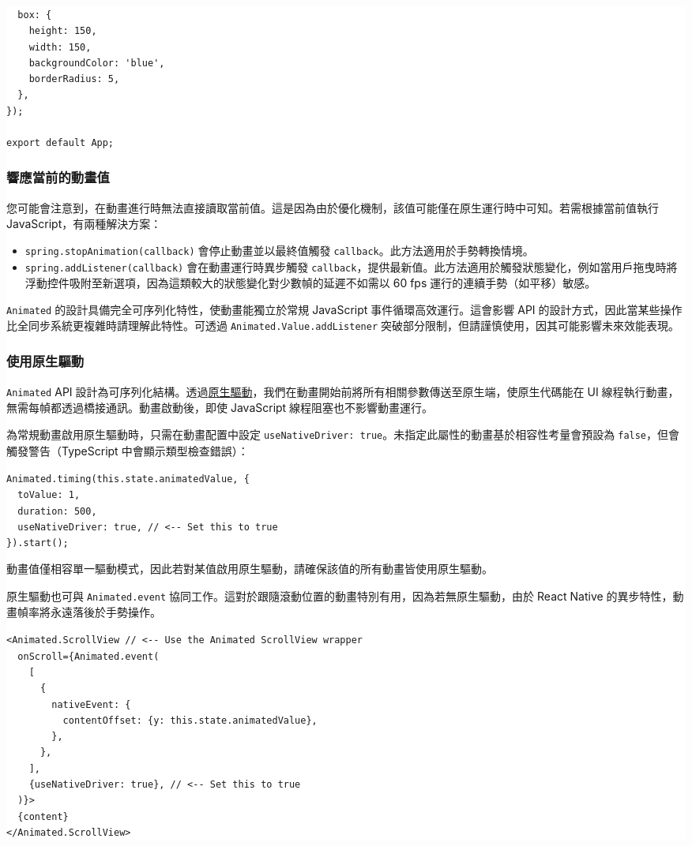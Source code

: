 ```SnackPlayer name=Animated
  box: {
    height: 150,
    width: 150,
    backgroundColor: 'blue',
    borderRadius: 5,
  },
});

export default App;
```

### 響應當前的動畫值

您可能會注意到，在動畫進行時無法直接讀取當前值。這是因為由於優化機制，該值可能僅在原生運行時中可知。若需根據當前值執行 JavaScript，有兩種解決方案：

- `spring.stopAnimation(callback)` 會停止動畫並以最終值觸發 `callback`。此方法適用於手勢轉換情境。
- `spring.addListener(callback)` 會在動畫運行時異步觸發 `callback`，提供最新值。此方法適用於觸發狀態變化，例如當用戶拖曳時將浮動控件吸附至新選項，因為這類較大的狀態變化對少數幀的延遲不如需以 60 fps 運行的連續手勢（如平移）敏感。

`Animated` 的設計具備完全可序列化特性，使動畫能獨立於常規 JavaScript 事件循環高效運行。這會影響 API 的設計方式，因此當某些操作比全同步系統更複雜時請理解此特性。可透過 `Animated.Value.addListener` 突破部分限制，但請謹慎使用，因其可能影響未來效能表現。

### 使用原生驅動

`Animated` API 設計為可序列化結構。透過[原生驅動](/blog/2017/02/14/using-native-driver-for-animated)，我們在動畫開始前將所有相關參數傳送至原生端，使原生代碼能在 UI 線程執行動畫，無需每幀都透過橋接通訊。動畫啟動後，即使 JavaScript 線程阻塞也不影響動畫運行。

為常規動畫啟用原生驅動時，只需在動畫配置中設定 `useNativeDriver: true`。未指定此屬性的動畫基於相容性考量會預設為 `false`，但會觸發警告（TypeScript 中會顯示類型檢查錯誤）：

```tsx
Animated.timing(this.state.animatedValue, {
  toValue: 1,
  duration: 500,
  useNativeDriver: true, // <-- Set this to true
}).start();
```

動畫值僅相容單一驅動模式，因此若對某值啟用原生驅動，請確保該值的所有動畫皆使用原生驅動。

原生驅動也可與 `Animated.event` 協同工作。這對於跟隨滾動位置的動畫特別有用，因為若無原生驅動，由於 React Native 的異步特性，動畫幀率將永遠落後於手勢操作。

```tsx
<Animated.ScrollView // <-- Use the Animated ScrollView wrapper
  onScroll={Animated.event(
    [
      {
        nativeEvent: {
          contentOffset: {y: this.state.animatedValue},
        },
      },
    ],
    {useNativeDriver: true}, // <-- Set this to true
  )}>
  {content}
</Animated.ScrollView>
```
